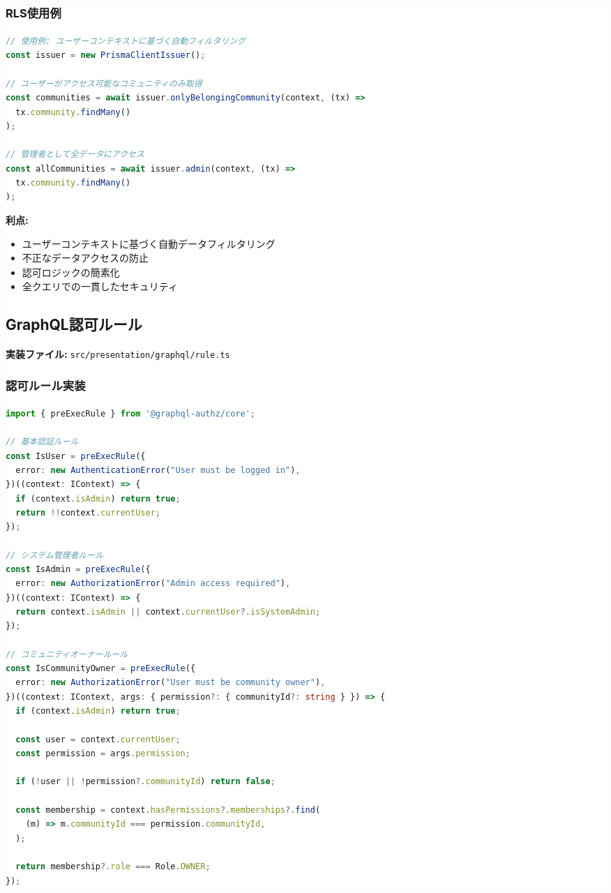 ### RLS使用例

```typescript
// 使用例: ユーザーコンテキストに基づく自動フィルタリング
const issuer = new PrismaClientIssuer();

// ユーザーがアクセス可能なコミュニティのみ取得
const communities = await issuer.onlyBelongingCommunity(context, (tx) => 
  tx.community.findMany()
);

// 管理者として全データにアクセス
const allCommunities = await issuer.admin(context, (tx) => 
  tx.community.findMany()
);
```

**利点:**
- ユーザーコンテキストに基づく自動データフィルタリング
- 不正なデータアクセスの防止
- 認可ロジックの簡素化
- 全クエリでの一貫したセキュリティ

## GraphQL認可ルール

**実装ファイル:** `src/presentation/graphql/rule.ts`

### 認可ルール実装

```typescript
import { preExecRule } from '@graphql-authz/core';

// 基本認証ルール
const IsUser = preExecRule({
  error: new AuthenticationError("User must be logged in"),
})((context: IContext) => {
  if (context.isAdmin) return true;
  return !!context.currentUser;
});

// システム管理者ルール
const IsAdmin = preExecRule({
  error: new AuthorizationError("Admin access required"),
})((context: IContext) => {
  return context.isAdmin || context.currentUser?.isSystemAdmin;
});

// コミュニティオーナールール
const IsCommunityOwner = preExecRule({
  error: new AuthorizationError("User must be community owner"),
})((context: IContext, args: { permission?: { communityId?: string } }) => {
  if (context.isAdmin) return true;
  
  const user = context.currentUser;
  const permission = args.permission;
  
  if (!user || !permission?.communityId) return false;
  
  const membership = context.hasPermissions?.memberships?.find(
    (m) => m.communityId === permission.communityId,
  );
  
  return membership?.role === Role.OWNER;
});
```